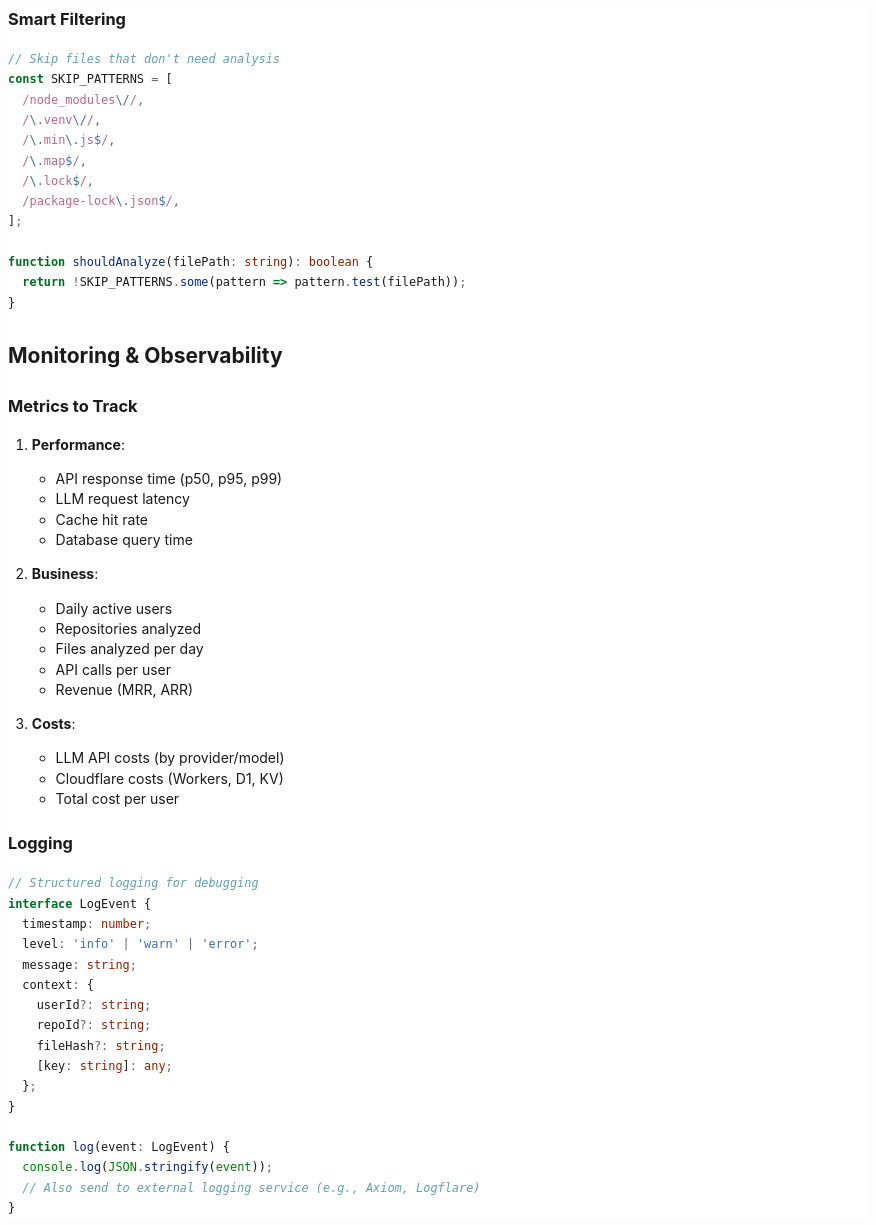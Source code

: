 ### Smart Filtering

```typescript
// Skip files that don't need analysis
const SKIP_PATTERNS = [
  /node_modules\//,
  /\.venv\//,
  /\.min\.js$/,
  /\.map$/,
  /\.lock$/,
  /package-lock\.json$/,
];

function shouldAnalyze(filePath: string): boolean {
  return !SKIP_PATTERNS.some(pattern => pattern.test(filePath));
}
```

## Monitoring & Observability

### Metrics to Track

1. **Performance**:
   - API response time (p50, p95, p99)
   - LLM request latency
   - Cache hit rate
   - Database query time

2. **Business**:
   - Daily active users
   - Repositories analyzed
   - Files analyzed per day
   - API calls per user
   - Revenue (MRR, ARR)

3. **Costs**:
   - LLM API costs (by provider/model)
   - Cloudflare costs (Workers, D1, KV)
   - Total cost per user

### Logging

```typescript
// Structured logging for debugging
interface LogEvent {
  timestamp: number;
  level: 'info' | 'warn' | 'error';
  message: string;
  context: {
    userId?: string;
    repoId?: string;
    fileHash?: string;
    [key: string]: any;
  };
}

function log(event: LogEvent) {
  console.log(JSON.stringify(event));
  // Also send to external logging service (e.g., Axiom, Logflare)
}
```
